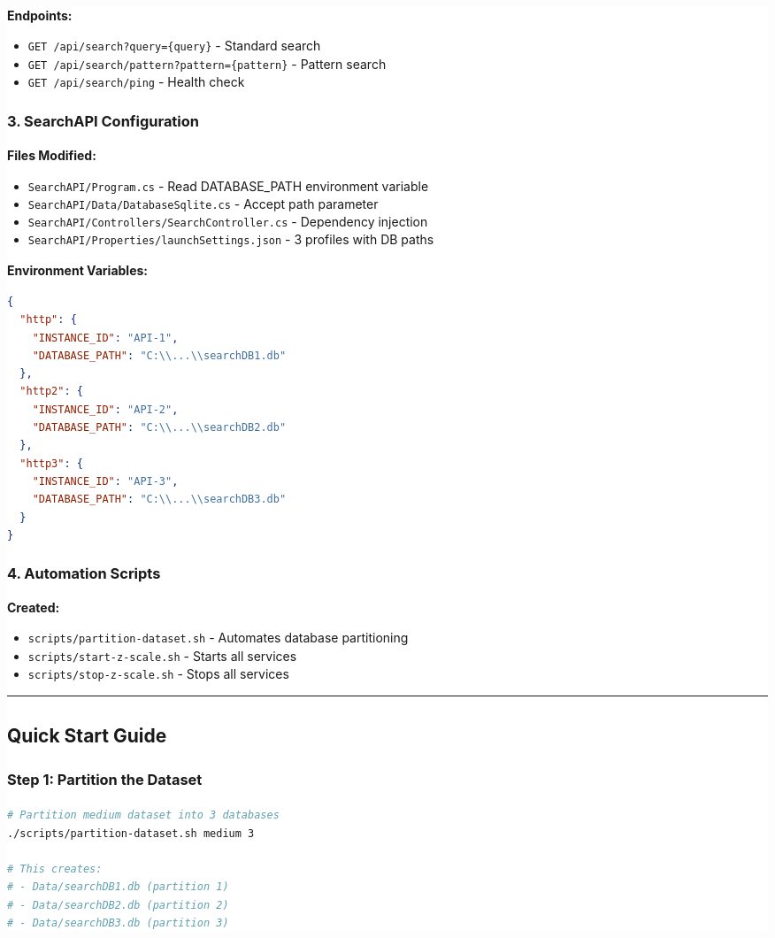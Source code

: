 **Endpoints:**
- `GET /api/search?query={query}` - Standard search
- `GET /api/search/pattern?pattern={pattern}` - Pattern search
- `GET /api/search/ping` - Health check

### 3. SearchAPI Configuration

**Files Modified:**
- `SearchAPI/Program.cs` - Read DATABASE_PATH environment variable
- `SearchAPI/Data/DatabaseSqlite.cs` - Accept path parameter
- `SearchAPI/Controllers/SearchController.cs` - Dependency injection
- `SearchAPI/Properties/launchSettings.json` - 3 profiles with DB paths

**Environment Variables:**
```json
{
  "http": {
    "INSTANCE_ID": "API-1",
    "DATABASE_PATH": "C:\\...\\searchDB1.db"
  },
  "http2": {
    "INSTANCE_ID": "API-2",
    "DATABASE_PATH": "C:\\...\\searchDB2.db"
  },
  "http3": {
    "INSTANCE_ID": "API-3",
    "DATABASE_PATH": "C:\\...\\searchDB3.db"
  }
}
```

### 4. Automation Scripts

**Created:**
- `scripts/partition-dataset.sh` - Automates database partitioning
- `scripts/start-z-scale.sh` - Starts all services
- `scripts/stop-z-scale.sh` - Stops all services

---

## Quick Start Guide

### Step 1: Partition the Dataset

```bash
# Partition medium dataset into 3 databases
./scripts/partition-dataset.sh medium 3

# This creates:
# - Data/searchDB1.db (partition 1)
# - Data/searchDB2.db (partition 2)
# - Data/searchDB3.db (partition 3)
```
